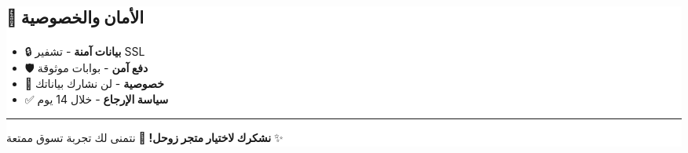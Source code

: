 
## 🔐 الأمان والخصوصية

- 🔒 **بيانات آمنة** - تشفير SSL
- 🛡️ **دفع آمن** - بوابات موثوقة
- 👤 **خصوصية** - لن نشارك بياناتك
- ✅ **سياسة الإرجاع** - خلال 14 يوم

---

**نشكرك لاختيار متجر زوحل!** 🎊
نتمنى لك تجربة تسوق ممتعة ✨
